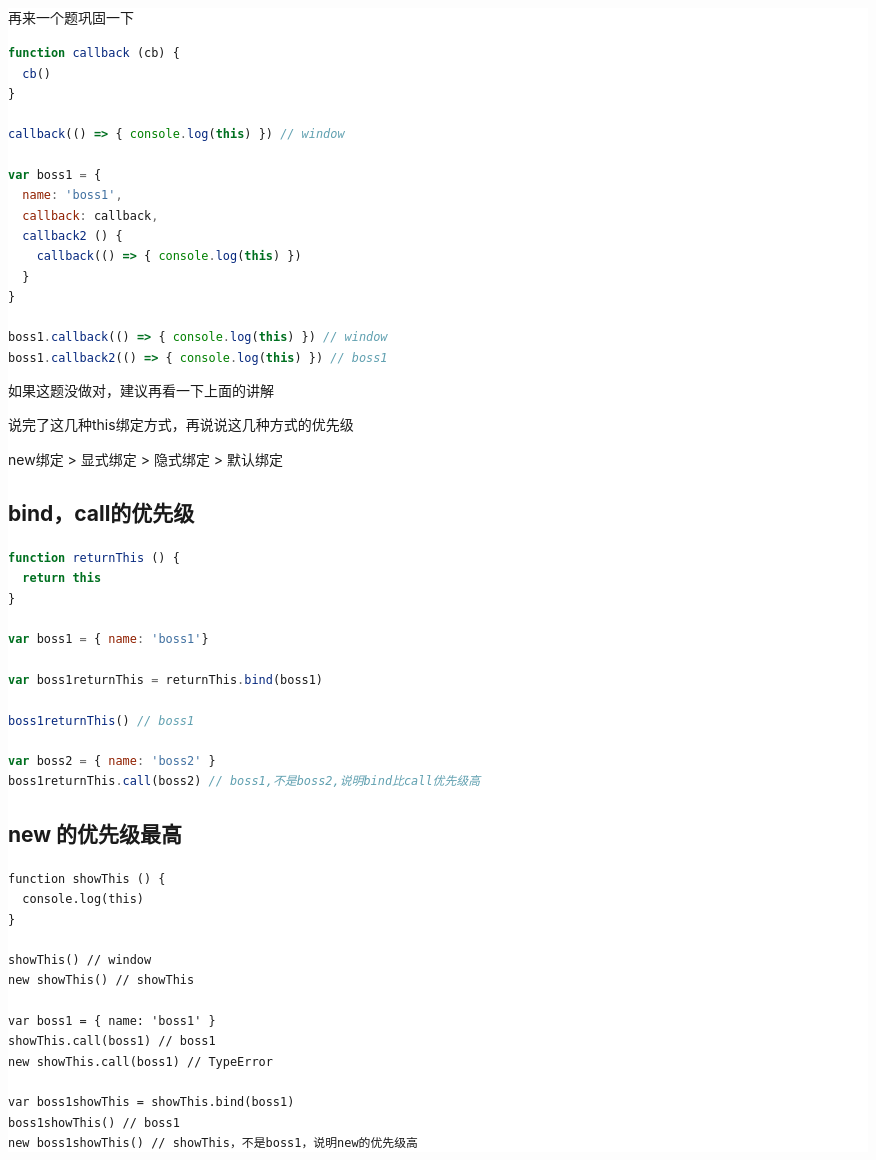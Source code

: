 再来一个题巩固一下
```js
function callback (cb) {
  cb()
}

callback(() => { console.log(this) }) // window

var boss1 = {
  name: 'boss1',
  callback: callback,
  callback2 () {
    callback(() => { console.log(this) })
  }
}

boss1.callback(() => { console.log(this) }) // window
boss1.callback2(() => { console.log(this) }) // boss1
```
如果这题没做对，建议再看一下上面的讲解  

说完了这几种this绑定方式，再说说这几种方式的优先级

new绑定 > 显式绑定 > 隐式绑定 > 默认绑定

## bind，call的优先级
```js
function returnThis () {
  return this
}

var boss1 = { name: 'boss1'}

var boss1returnThis = returnThis.bind(boss1)

boss1returnThis() // boss1

var boss2 = { name: 'boss2' }
boss1returnThis.call(boss2) // boss1,不是boss2,说明bind比call优先级高
```

## new 的优先级最高
```
function showThis () {
  console.log(this)
}

showThis() // window
new showThis() // showThis

var boss1 = { name: 'boss1' }
showThis.call(boss1) // boss1
new showThis.call(boss1) // TypeError

var boss1showThis = showThis.bind(boss1)
boss1showThis() // boss1
new boss1showThis() // showThis，不是boss1，说明new的优先级高
```
